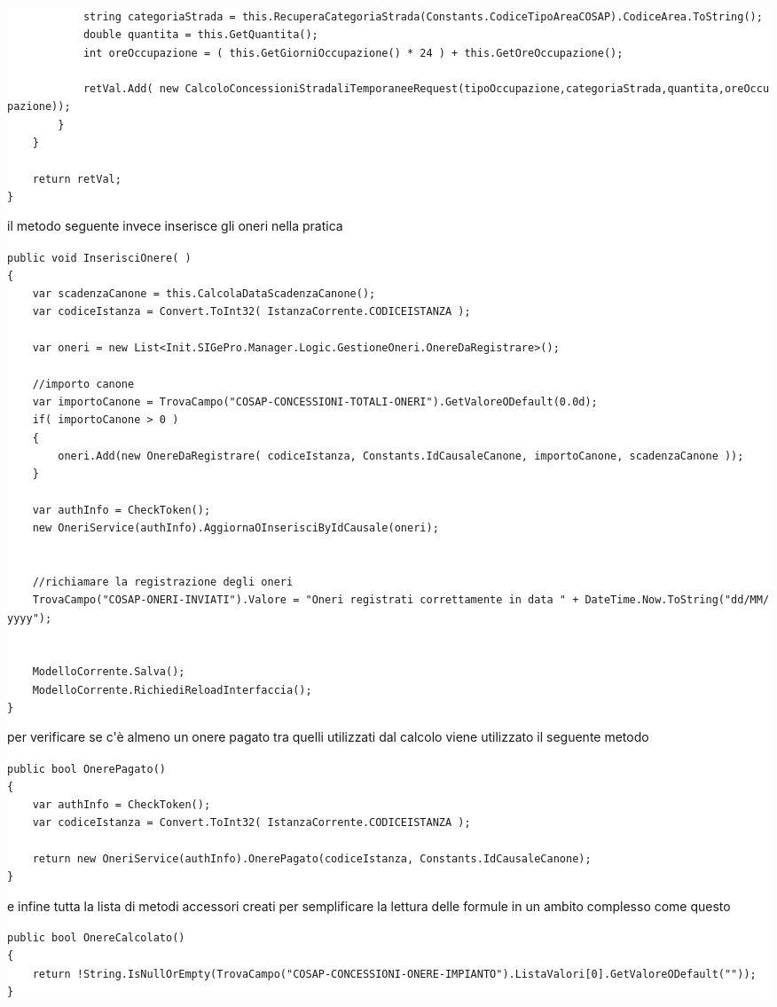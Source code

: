 ```
			string categoriaStrada = this.RecuperaCategoriaStrada(Constants.CodiceTipoAreaCOSAP).CodiceArea.ToString();
			double quantita = this.GetQuantita();
			int oreOccupazione = ( this.GetGiorniOccupazione() * 24 ) + this.GetOreOccupazione();
						
			retVal.Add( new CalcoloConcessioniStradaliTemporaneeRequest(tipoOccupazione,categoriaStrada,quantita,oreOccupazione));
		}
	}
	
	return retVal;
}
```

il metodo seguente invece inserisce gli oneri nella pratica
```
public void InserisciOnere( )
{
	var scadenzaCanone = this.CalcolaDataScadenzaCanone();
	var codiceIstanza = Convert.ToInt32( IstanzaCorrente.CODICEISTANZA );
	
	var oneri = new List<Init.SIGePro.Manager.Logic.GestioneOneri.OnereDaRegistrare>();
	
	//importo canone
	var importoCanone = TrovaCampo("COSAP-CONCESSIONI-TOTALI-ONERI").GetValoreODefault(0.0d);
	if( importoCanone > 0 )
	{	
		oneri.Add(new OnereDaRegistrare( codiceIstanza, Constants.IdCausaleCanone, importoCanone, scadenzaCanone ));
	}
		
	var authInfo = CheckToken();
	new OneriService(authInfo).AggiornaOInserisciByIdCausale(oneri);
	
	
	//richiamare la registrazione degli oneri
	TrovaCampo("COSAP-ONERI-INVIATI").Valore = "Oneri registrati correttamente in data " + DateTime.Now.ToString("dd/MM/yyyy");
	
	
	ModelloCorrente.Salva();
	ModelloCorrente.RichiediReloadInterfaccia();
}
```
per verificare se c'è almeno un onere pagato tra quelli utilizzati dal calcolo viene utilizzato il seguente metodo
```
public bool OnerePagato()
{
	var authInfo = CheckToken();
	var codiceIstanza = Convert.ToInt32( IstanzaCorrente.CODICEISTANZA );
	
	return new OneriService(authInfo).OnerePagato(codiceIstanza, Constants.IdCausaleCanone);
}
```
e infine tutta la lista di metodi accessori creati per semplificare la lettura delle formule in un ambito complesso come questo
```
public bool OnereCalcolato()
{
	return !String.IsNullOrEmpty(TrovaCampo("COSAP-CONCESSIONI-ONERE-IMPIANTO").ListaValori[0].GetValoreODefault(""));
}

```